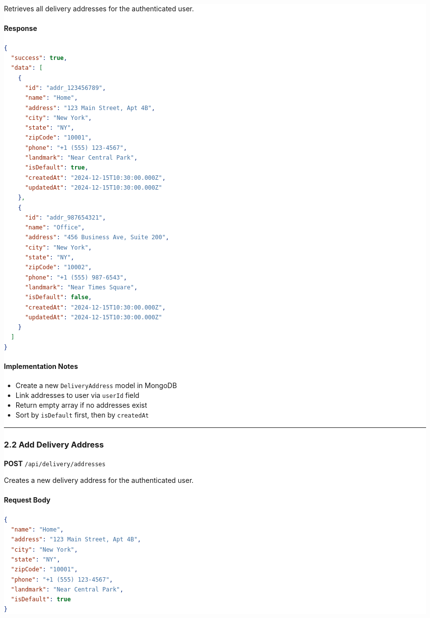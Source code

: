 Retrieves all delivery addresses for the authenticated user.

#### Response
```json
{
  "success": true,
  "data": [
    {
      "id": "addr_123456789",
      "name": "Home",
      "address": "123 Main Street, Apt 4B",
      "city": "New York",
      "state": "NY",
      "zipCode": "10001",
      "phone": "+1 (555) 123-4567",
      "landmark": "Near Central Park",
      "isDefault": true,
      "createdAt": "2024-12-15T10:30:00.000Z",
      "updatedAt": "2024-12-15T10:30:00.000Z"
    },
    {
      "id": "addr_987654321",
      "name": "Office",
      "address": "456 Business Ave, Suite 200",
      "city": "New York",
      "state": "NY",
      "zipCode": "10002",
      "phone": "+1 (555) 987-6543",
      "landmark": "Near Times Square",
      "isDefault": false,
      "createdAt": "2024-12-15T10:30:00.000Z",
      "updatedAt": "2024-12-15T10:30:00.000Z"
    }
  ]
}
```

#### Implementation Notes
- Create a new `DeliveryAddress` model in MongoDB
- Link addresses to user via `userId` field
- Return empty array if no addresses exist
- Sort by `isDefault` first, then by `createdAt`

---

### 2.2 Add Delivery Address
**POST** `/api/delivery/addresses`

Creates a new delivery address for the authenticated user.

#### Request Body
```json
{
  "name": "Home",
  "address": "123 Main Street, Apt 4B",
  "city": "New York",
  "state": "NY",
  "zipCode": "10001",
  "phone": "+1 (555) 123-4567",
  "landmark": "Near Central Park",
  "isDefault": true
}
```
